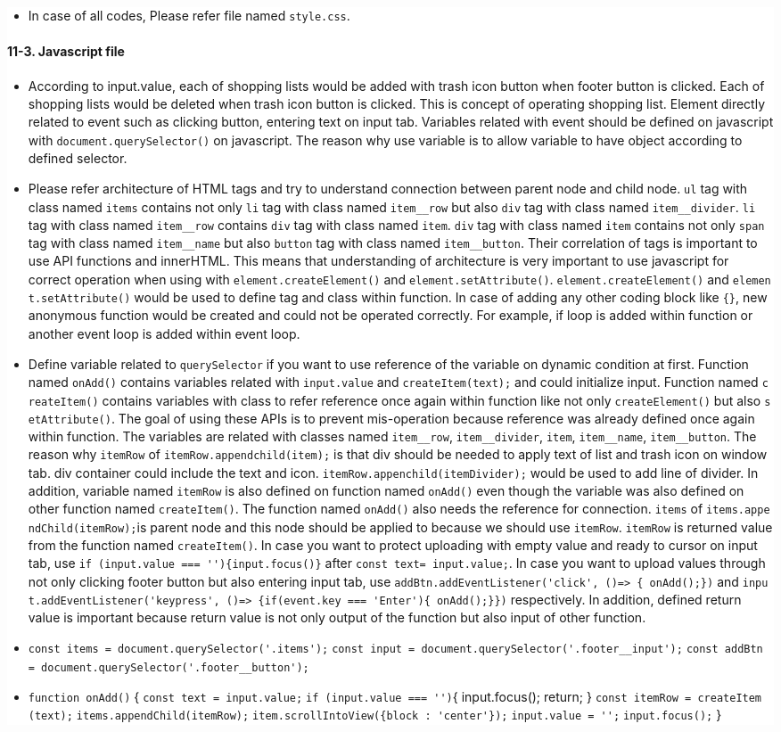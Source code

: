 - In case of all codes, Please refer file named `style.css`.

#### 11-3. Javascript file

- According to input.value, each of shopping lists would be added with trash icon button when footer button is clicked. Each of shopping lists would be deleted when trash icon button is clicked. This is concept of operating shopping list. Element directly related to event such as clicking button, entering text on input tab. Variables related with event should be defined on javascript with `document.querySelector()` on javascript. The reason why use variable is to allow variable to have object according to defined selector.

- Please refer architecture of HTML tags and try to understand connection between parent node and child node. `ul` tag with class named `items` contains not only `li` tag with class named `item__row` but also `div` tag with class named `item__divider`. `li` tag with class named `item__row` contains `div` tag with class named `item`. `div` tag with class named `item` contains not only `span` tag with class named `item__name` but also `button` tag with class named `item__button`. Their correlation of tags is important to use API functions and innerHTML. This means that understanding of architecture is very important to use javascript for correct operation when using with `element.createElement()` and `element.setAttribute()`. `element.createElement()` and `element.setAttribute()` would be used to define tag and class within function. In case of adding any other coding block like `{}`, new anonymous function would be created and could not be operated correctly. For example, if loop is added within function or another event loop is added within event loop.

- Define variable related to `querySelector` if you want to use reference of the variable on dynamic condition at first. Function named `onAdd()` contains variables related with `input.value` and `createItem(text);` and could initialize input. Function named `createItem()` contains variables with class to refer reference once again within function like not only `createElement()` but also `setAttribute()`. The goal of using these APIs is to prevent mis-operation because reference was already defined once again within function. The variables are related with classes named `item__row`, `item__divider`, `item`, `item__name`, `item__button`. The reason why `itemRow` of `itemRow.appendchild(item);` is that div should be needed to apply text of list and trash icon on window tab. div container could include the text and icon. `itemRow.appenchild(itemDivider);` would be used to add line of divider. In addition, variable named `itemRow` is also defined on function named `onAdd()` even though the variable was also defined on other function named `createItem()`. The function named `onAdd()` also needs the reference for connection. `items` of `items.appendChild(itemRow);`is parent node and this node should be applied to because we should use `itemRow`. `itemRow` is returned value from the function named `createItem()`. In case you want to protect uploading with empty value and ready to cursor on input tab, use `if (input.value === ''){input.focus()}` after `const text= input.value;`. In case you want to upload values through not only clicking footer button but also entering input tab, use `addBtn.addEventListener('click', ()=> { onAdd();})` and `input.addEventListener('keypress', ()=> {if(event.key === 'Enter'){ onAdd();}})` respectively. In addition, defined return value is important because return value is not only output of the function but also input of other function.

- `const items = document.querySelector('.items');`
  `const input = document.querySelector('.footer__input');`
  `const addBtn = document.querySelector('.footer__button');`

- `function onAdd()` {
  `const text = input.value;`
  `if (input.value === '')`{
  input.focus();
  return;
  }
  `const itemRow = createItem(text);`
  `items.appendChild(itemRow);`
  `item.scrollIntoView({block : 'center'});`
  `input.value = '';`
  `input.focus();`
  }
